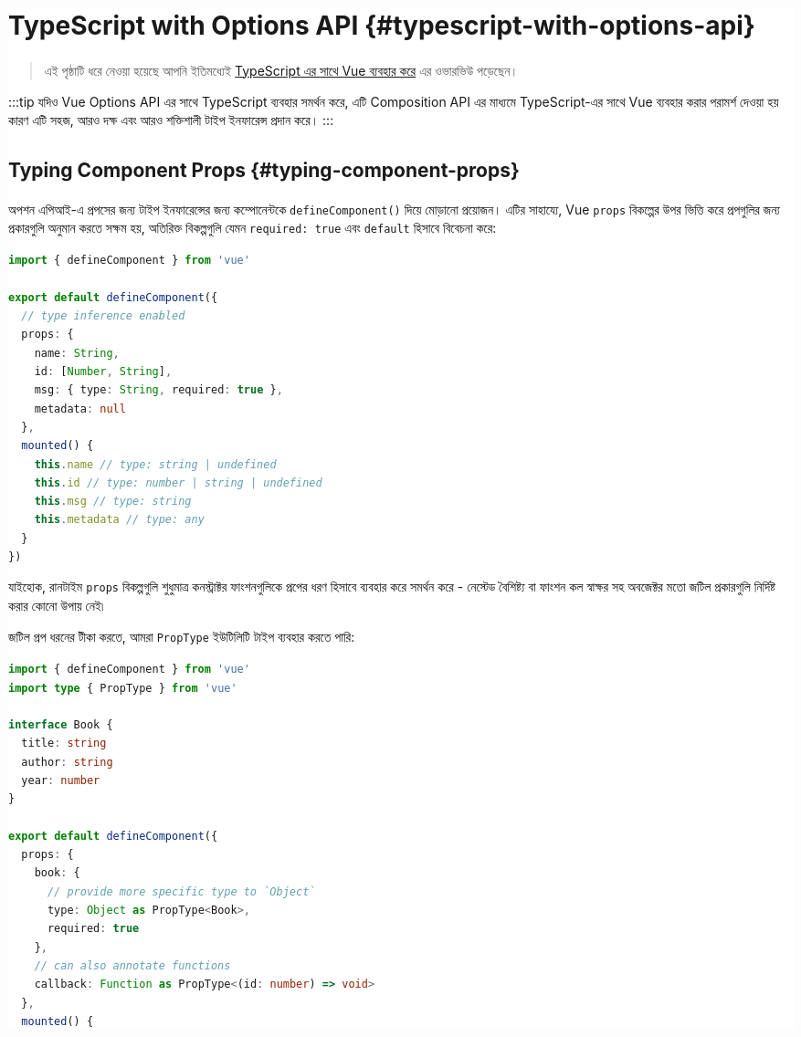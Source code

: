 # TypeScript with Options API {#typescript-with-options-api}

> এই পৃষ্ঠাটি ধরে নেওয়া হয়েছে আপনি ইতিমধ্যেই [TypeScript এর সাথে Vue ব্যবহার করে](./overview) এর ওভারভিউ পড়েছেন।

:::tip
যদিও Vue Options API এর সাথে TypeScript ব্যবহার সমর্থন করে, এটি Composition API এর মাধ্যমে TypeScript-এর সাথে Vue ব্যবহার করার পরামর্শ দেওয়া হয় কারণ এটি সহজ, আরও দক্ষ এবং আরও শক্তিশালী টাইপ ইনফারেন্স প্রদান করে।
:::

## Typing Component Props {#typing-component-props}

অপশন এপিআই-এ প্রপসের জন্য টাইপ ইনফারেন্সের জন্য কম্পোনেন্টকে `defineComponent()` দিয়ে মোড়ানো প্রয়োজন। এটির সাহায্যে, Vue `props` বিকল্পের উপর ভিত্তি করে প্রপগুলির জন্য প্রকারগুলি অনুমান করতে সক্ষম হয়, অতিরিক্ত বিকল্পগুলি যেমন `required: true` এবং `default` হিসাবে বিবেচনা করে:

```ts
import { defineComponent } from 'vue'

export default defineComponent({
  // type inference enabled
  props: {
    name: String,
    id: [Number, String],
    msg: { type: String, required: true },
    metadata: null
  },
  mounted() {
    this.name // type: string | undefined
    this.id // type: number | string | undefined
    this.msg // type: string
    this.metadata // type: any
  }
})
```

যাইহোক, রানটাইম `props` বিকল্পগুলি শুধুমাত্র কনস্ট্রাক্টর ফাংশনগুলিকে প্রপের ধরণ হিসাবে ব্যবহার করে সমর্থন করে - নেস্টেড বৈশিষ্ট্য বা ফাংশন কল স্বাক্ষর সহ অবজেক্টর মতো জটিল প্রকারগুলি নির্দিষ্ট করার কোনো উপায় নেই৷

জটিল প্রপ ধরনের টীকা করতে, আমরা `PropType` ইউটিলিটি টাইপ ব্যবহার করতে পারি:

```ts
import { defineComponent } from 'vue'
import type { PropType } from 'vue'

interface Book {
  title: string
  author: string
  year: number
}

export default defineComponent({
  props: {
    book: {
      // provide more specific type to `Object`
      type: Object as PropType<Book>,
      required: true
    },
    // can also annotate functions
    callback: Function as PropType<(id: number) => void>
  },
  mounted() {
```